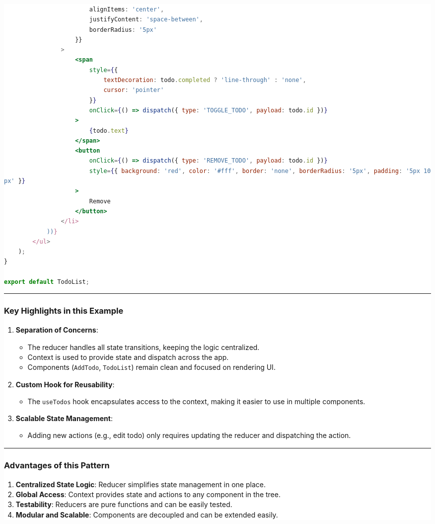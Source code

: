 ```jsx
                        alignItems: 'center',
                        justifyContent: 'space-between',
                        borderRadius: '5px'
                    }}
                >
                    <span
                        style={{
                            textDecoration: todo.completed ? 'line-through' : 'none',
                            cursor: 'pointer'
                        }}
                        onClick={() => dispatch({ type: 'TOGGLE_TODO', payload: todo.id })}
                    >
                        {todo.text}
                    </span>
                    <button
                        onClick={() => dispatch({ type: 'REMOVE_TODO', payload: todo.id })}
                        style={{ background: 'red', color: '#fff', border: 'none', borderRadius: '5px', padding: '5px 10px' }}
                    >
                        Remove
                    </button>
                </li>
            ))}
        </ul>
    );
}

export default TodoList;
```

---

### **Key Highlights in this Example**
1. **Separation of Concerns**: 
   - The reducer handles all state transitions, keeping the logic centralized.
   - Context is used to provide state and dispatch across the app.
   - Components (`AddTodo`, `TodoList`) remain clean and focused on rendering UI.

2. **Custom Hook for Reusability**:
   - The `useTodos` hook encapsulates access to the context, making it easier to use in multiple components.

3. **Scalable State Management**:
   - Adding new actions (e.g., edit todo) only requires updating the reducer and dispatching the action.

---

### **Advantages of this Pattern**
1. **Centralized State Logic**: Reducer simplifies state management in one place.
2. **Global Access**: Context provides state and actions to any component in the tree.
3. **Testability**: Reducers are pure functions and can be easily tested.
4. **Modular and Scalable**: Components are decoupled and can be extended easily.
